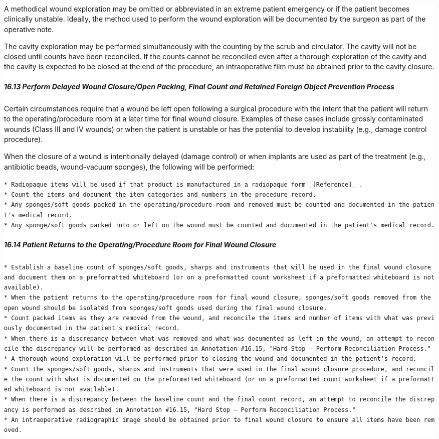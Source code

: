 A methodical wound exploration may be omitted or abbreviated in an extreme patient emergency or if the patient becomes clinically unstable. Ideally, the method used to perform the wound exploration will be documented by the surgeon as part of the operative note. 

The cavity exploration may be performed simultaneously with the counting by the scrub and circulator. The cavity will not be closed until counts have been reconciled. If the counts cannot be reconciled even after a thorough exploration of the cavity and the cavity is expected to be closed at the end of the procedure, an intraoperative film must be obtained prior to the cavity closure. 

#####  16.13 Perform Delayed Wound Closure/Open Packing, Final Count and Retained Foreign Object Prevention Process 

Certain circumstances require that a wound be left open following a surgical procedure with the intent that the patient will return to the operating/procedure room at a later time for final wound closure. Examples of these cases include grossly contaminated wounds (Class III and IV wounds) or when the patient is unstable or has the potential to develop instability (e.g., damage control procedure). 

When the closure of a wound is intentionally delayed (damage control) or when implants are used as part of the treatment (e.g., antibiotic beads, wound-vacuum sponges), the following will be performed: 

    * Radiopaque items will be used if that product is manufactured in a radiopaque form _[Reference]_ . 
    * Count the items and document the item categories and numbers in the procedure record. 
    * Any sponges/soft goods packed in the operating/procedure room and removed must be counted and documented in the patient's medical record. 
    * Any sponge/soft goods packed into or left on the wound must be counted and documented in the patient's medical record. 

#####  16.14 Patient Returns to the Operating/Procedure Room for Final Wound Closure 

    * Establish a baseline count of sponges/soft goods, sharps and instruments that will be used in the final wound closure and document them on a preformatted whiteboard (or on a preformatted count worksheet if a preformatted whiteboard is not available). 
    * When the patient returns to the operating/procedure room for final wound closure, sponges/soft goods removed from the open wound should be isolated from sponges/soft goods used during the final wound closure. 
    * Count packed items as they are removed from the wound, and reconcile the items and number of items with what was previously documented in the patient's medical record. 
    * When there is a discrepancy between what was removed and what was documented as left in the wound, an attempt to reconcile the discrepancy will be performed as described in Annotation #16.15, "Hard Stop – Perform Reconciliation Process." 
    * A thorough wound exploration will be performed prior to closing the wound and documented in the patient's record. 
    * Count the sponges/soft goods, sharps and instruments that were used in the final wound closure procedure, and reconcile the count with what is documented on the preformatted whiteboard (or on a preformatted count worksheet if a preformatted whiteboard is not available). 
    * When there is a discrepancy between the baseline count and the final count record, an attempt to reconcile the discrepancy is performed as described in Annotation #16.15, "Hard Stop – Perform Reconciliation Process." 
    * An intraoperative radiographic image should be obtained prior to final wound closure to ensure all items have been removed. 
